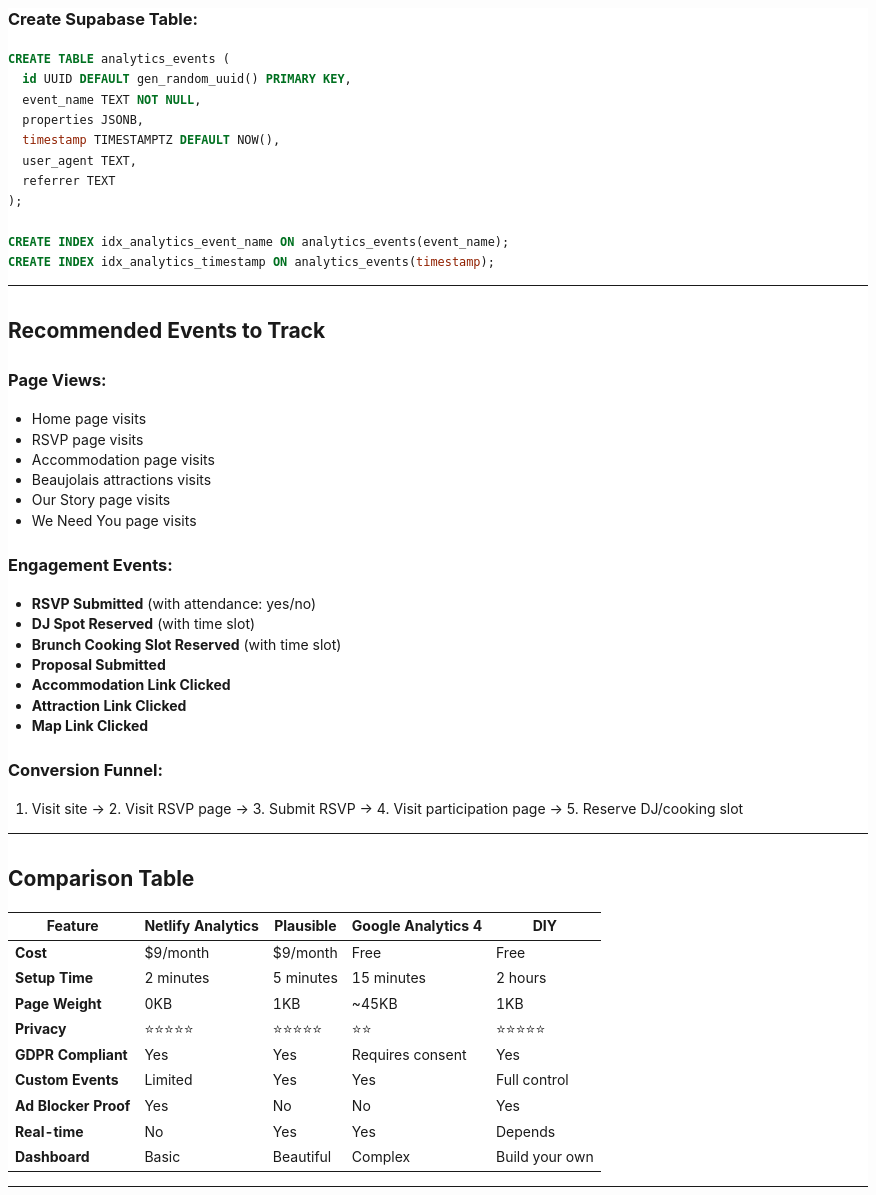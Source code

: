 ### Create Supabase Table:
```sql
CREATE TABLE analytics_events (
  id UUID DEFAULT gen_random_uuid() PRIMARY KEY,
  event_name TEXT NOT NULL,
  properties JSONB,
  timestamp TIMESTAMPTZ DEFAULT NOW(),
  user_agent TEXT,
  referrer TEXT
);

CREATE INDEX idx_analytics_event_name ON analytics_events(event_name);
CREATE INDEX idx_analytics_timestamp ON analytics_events(timestamp);
```

---

## Recommended Events to Track

### Page Views:
- Home page visits
- RSVP page visits
- Accommodation page visits
- Beaujolais attractions visits
- Our Story page visits
- We Need You page visits

### Engagement Events:
- **RSVP Submitted** (with attendance: yes/no)
- **DJ Spot Reserved** (with time slot)
- **Brunch Cooking Slot Reserved** (with time slot)
- **Proposal Submitted**
- **Accommodation Link Clicked**
- **Attraction Link Clicked**
- **Map Link Clicked**

### Conversion Funnel:
1. Visit site → 2. Visit RSVP page → 3. Submit RSVP → 4. Visit participation page → 5. Reserve DJ/cooking slot

---

## Comparison Table

| Feature | Netlify Analytics | Plausible | Google Analytics 4 | DIY |
|---------|-------------------|-----------|-------------------|-----|
| **Cost** | $9/month | $9/month | Free | Free |
| **Setup Time** | 2 minutes | 5 minutes | 15 minutes | 2 hours |
| **Page Weight** | 0KB | 1KB | ~45KB | 1KB |
| **Privacy** | ⭐⭐⭐⭐⭐ | ⭐⭐⭐⭐⭐ | ⭐⭐ | ⭐⭐⭐⭐⭐ |
| **GDPR Compliant** | Yes | Yes | Requires consent | Yes |
| **Custom Events** | Limited | Yes | Yes | Full control |
| **Ad Blocker Proof** | Yes | No | No | Yes |
| **Real-time** | No | Yes | Yes | Depends |
| **Dashboard** | Basic | Beautiful | Complex | Build your own |

---